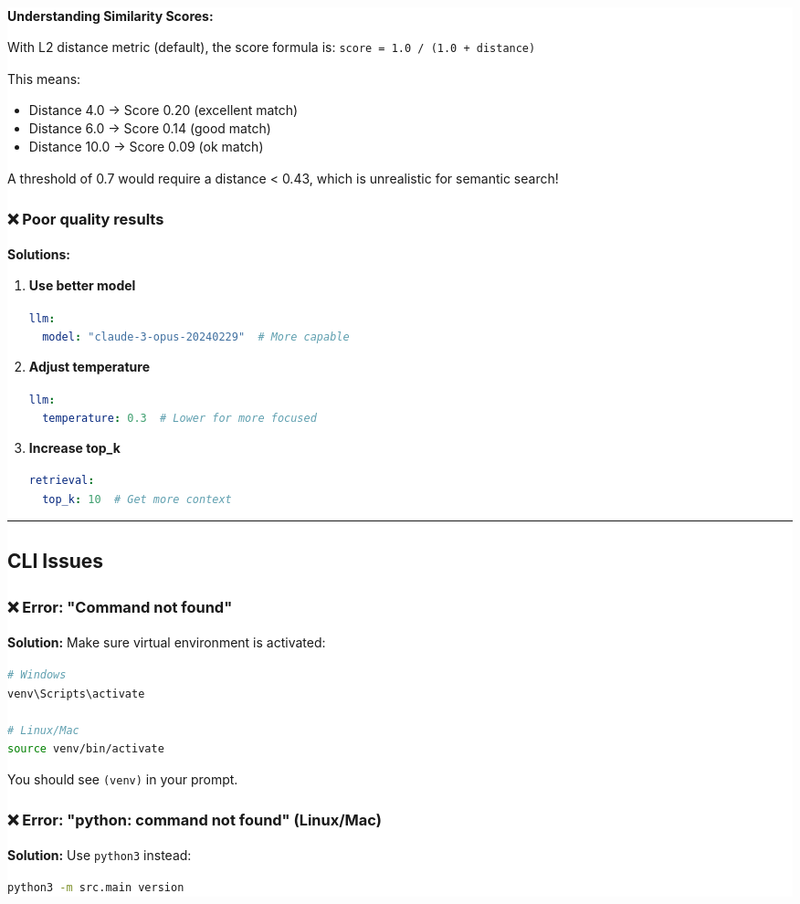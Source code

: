 **Understanding Similarity Scores:**

With L2 distance metric (default), the score formula is: `score = 1.0 / (1.0 + distance)`

This means:
- Distance 4.0 → Score 0.20 (excellent match)
- Distance 6.0 → Score 0.14 (good match)
- Distance 10.0 → Score 0.09 (ok match)

A threshold of 0.7 would require a distance < 0.43, which is unrealistic for semantic search!

### ❌ Poor quality results

**Solutions:**

1. **Use better model**
   ```yaml
   llm:
     model: "claude-3-opus-20240229"  # More capable
   ```

2. **Adjust temperature**
   ```yaml
   llm:
     temperature: 0.3  # Lower for more focused
   ```

3. **Increase top_k**
   ```yaml
   retrieval:
     top_k: 10  # Get more context
   ```

---

## CLI Issues

### ❌ Error: "Command not found"

**Solution:** Make sure virtual environment is activated:

```bash
# Windows
venv\Scripts\activate

# Linux/Mac
source venv/bin/activate
```

You should see `(venv)` in your prompt.

### ❌ Error: "python: command not found" (Linux/Mac)

**Solution:** Use `python3` instead:
```bash
python3 -m src.main version
```
